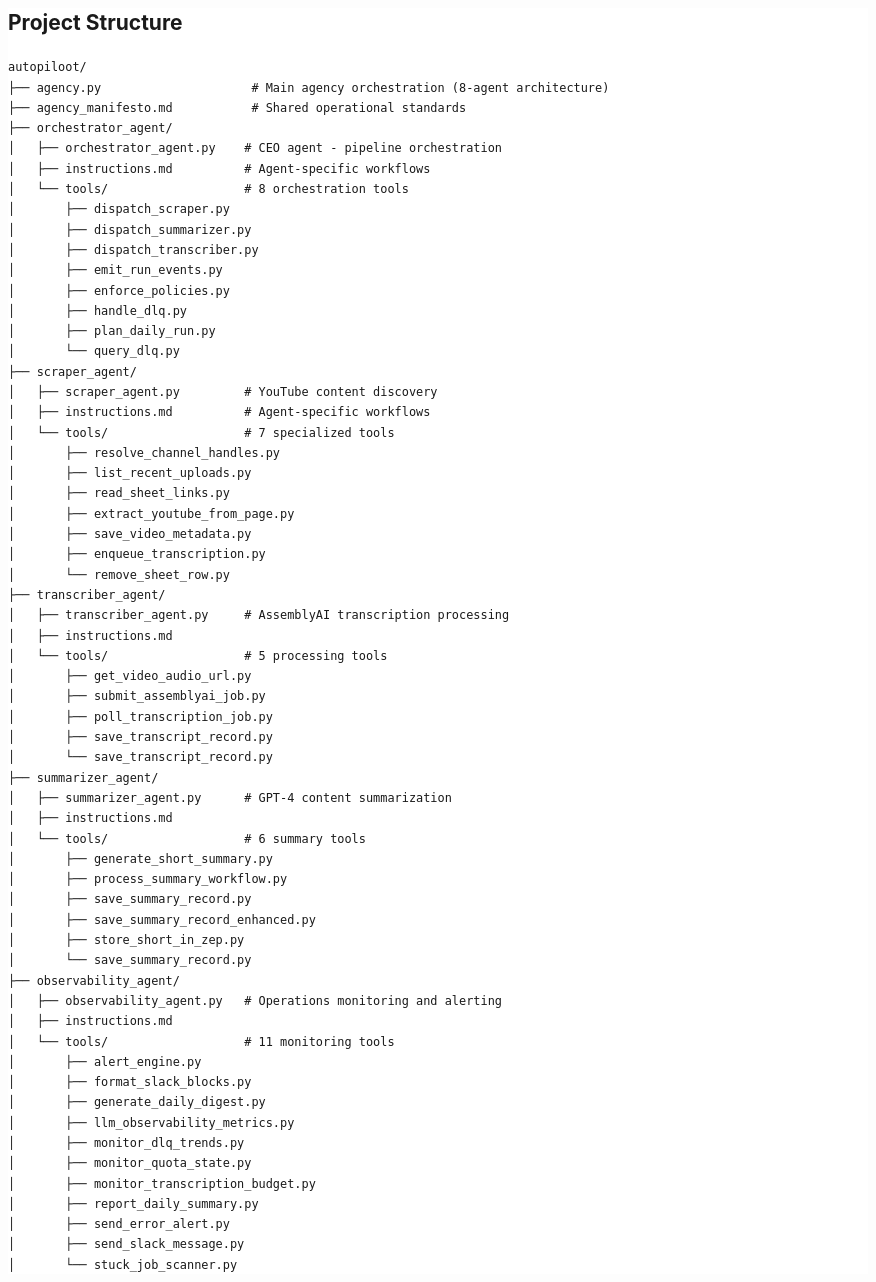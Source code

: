 ## Project Structure

```
autopiloot/
├── agency.py                     # Main agency orchestration (8-agent architecture)
├── agency_manifesto.md           # Shared operational standards
├── orchestrator_agent/
│   ├── orchestrator_agent.py    # CEO agent - pipeline orchestration
│   ├── instructions.md          # Agent-specific workflows
│   └── tools/                   # 8 orchestration tools
│       ├── dispatch_scraper.py
│       ├── dispatch_summarizer.py
│       ├── dispatch_transcriber.py
│       ├── emit_run_events.py
│       ├── enforce_policies.py
│       ├── handle_dlq.py
│       ├── plan_daily_run.py
│       └── query_dlq.py
├── scraper_agent/
│   ├── scraper_agent.py         # YouTube content discovery
│   ├── instructions.md          # Agent-specific workflows
│   └── tools/                   # 7 specialized tools
│       ├── resolve_channel_handles.py
│       ├── list_recent_uploads.py
│       ├── read_sheet_links.py
│       ├── extract_youtube_from_page.py
│       ├── save_video_metadata.py
│       ├── enqueue_transcription.py
│       └── remove_sheet_row.py
├── transcriber_agent/
│   ├── transcriber_agent.py     # AssemblyAI transcription processing
│   ├── instructions.md
│   └── tools/                   # 5 processing tools
│       ├── get_video_audio_url.py
│       ├── submit_assemblyai_job.py
│       ├── poll_transcription_job.py
│       ├── save_transcript_record.py
│       └── save_transcript_record.py
├── summarizer_agent/
│   ├── summarizer_agent.py      # GPT-4 content summarization
│   ├── instructions.md
│   └── tools/                   # 6 summary tools
│       ├── generate_short_summary.py
│       ├── process_summary_workflow.py
│       ├── save_summary_record.py
│       ├── save_summary_record_enhanced.py
│       ├── store_short_in_zep.py
│       └── save_summary_record.py
├── observability_agent/
│   ├── observability_agent.py   # Operations monitoring and alerting
│   ├── instructions.md
│   └── tools/                   # 11 monitoring tools
│       ├── alert_engine.py
│       ├── format_slack_blocks.py
│       ├── generate_daily_digest.py
│       ├── llm_observability_metrics.py
│       ├── monitor_dlq_trends.py
│       ├── monitor_quota_state.py
│       ├── monitor_transcription_budget.py
│       ├── report_daily_summary.py
│       ├── send_error_alert.py
│       ├── send_slack_message.py
│       └── stuck_job_scanner.py
```